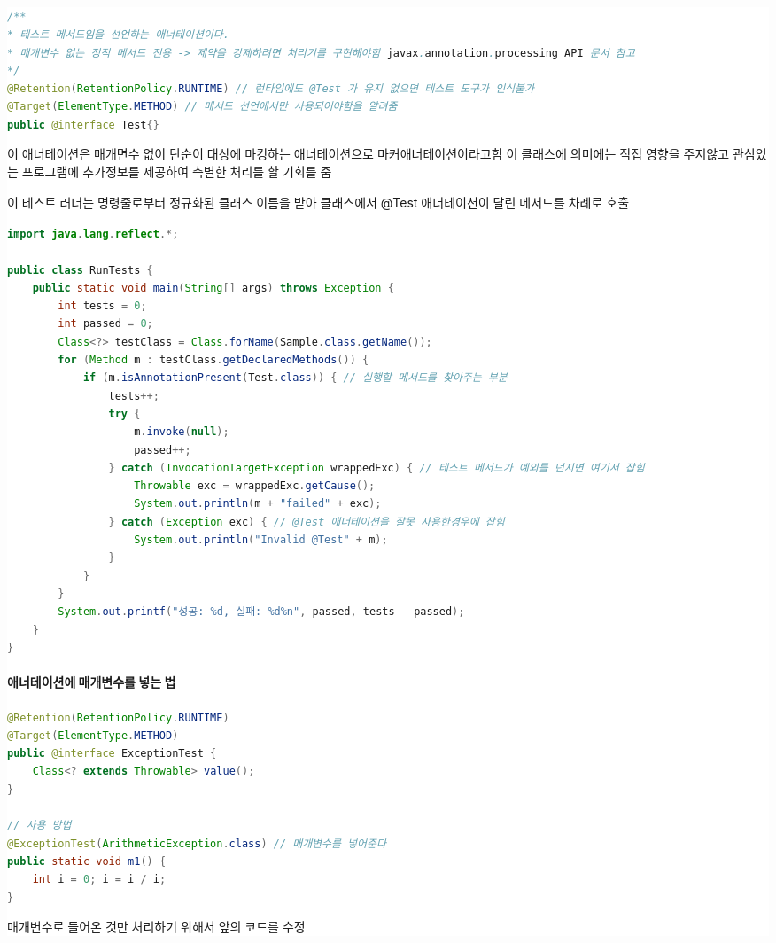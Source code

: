 ```java
/** 
* 테스트 메서드임을 선언하는 애너테이션이다. 
* 매개변수 없는 정적 메서드 전용 -> 제약을 강제하려면 처리기를 구현해야함 javax.annotation.processing API 문서 참고
*/ 
@Retention(RetentionPolicy.RUNTIME) // 런타임에도 @Test 가 유지 없으면 테스트 도구가 인식불가
@Target(ElementType.METHOD) // 메서드 선언에서만 사용되어야함을 알려줌
public @interface Test{}
```
이 애너테이션은 매개면수 없이 단순이 대상에 마킹하는 애너테이션으로 마커애너테이션이라고함
이 클래스에 의미에는 직접 영향을 주지않고 관심있는 프로그램에 추가정보를 제공하여 측별한 처리를 할 기회를 줌

이 테스트 러너는 명령줄로부터 정규화된 클래스 이름을 받아 클래스에서 @Test 애너테이션이 달린 메서드를 차례로 호출
```java
import java.lang.reflect.*;

public class RunTests {
    public static void main(String[] args) throws Exception {
        int tests = 0;
        int passed = 0;
        Class<?> testClass = Class.forName(Sample.class.getName());
        for (Method m : testClass.getDeclaredMethods()) {
            if (m.isAnnotationPresent(Test.class)) { // 실행할 메서드를 찾아주는 부분
                tests++;
                try {
                    m.invoke(null);
                    passed++;
                } catch (InvocationTargetException wrappedExc) { // 테스트 메서드가 예외를 던지면 여기서 잡힘
                    Throwable exc = wrappedExc.getCause();
                    System.out.println(m + "failed" + exc);
                } catch (Exception exc) { // @Test 애너테이션을 잘못 사용한경우에 잡힘
                    System.out.println("Invalid @Test" + m);
                }
            }
        }
        System.out.printf("성공: %d, 실패: %d%n", passed, tests - passed);
    }
}
```

#### 애너테이션에 매개변수를 넣는 법
```java
@Retention(RetentionPolicy.RUNTIME) 
@Target(ElementType.METHOD) 
public @interface ExceptionTest { 
	Class<? extends Throwable> value(); 
}

// 사용 방법
@ExceptionTest(ArithmeticException.class) // 매개변수를 넣어준다
public static void m1() { 
	int i = 0; i = i / i; 
}
```
매개변수로 들어온 것만 처리하기 위해서 앞의 코드를 수정
